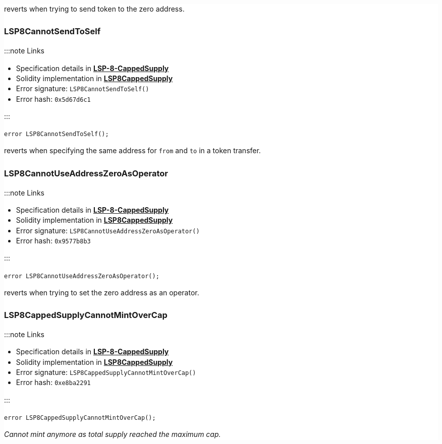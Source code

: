 reverts when trying to send token to the zero address.

### LSP8CannotSendToSelf

:::note Links

- Specification details in [**LSP-8-CappedSupply**](https://github.com/lukso-network/lips/tree/main/LSPs/LSP-8-CappedSupply.md#lsp8cannotsendtoself)
- Solidity implementation in [**LSP8CappedSupply**](https://github.com/lukso-network/lsp-smart-contracts/blob/develop/contracts/LSP8CappedSupply)
- Error signature: `LSP8CannotSendToSelf()`
- Error hash: `0x5d67d6c1`

:::

```solidity
error LSP8CannotSendToSelf();
```

reverts when specifying the same address for `from` and `to` in a token transfer.

### LSP8CannotUseAddressZeroAsOperator

:::note Links

- Specification details in [**LSP-8-CappedSupply**](https://github.com/lukso-network/lips/tree/main/LSPs/LSP-8-CappedSupply.md#lsp8cannotuseaddresszeroasoperator)
- Solidity implementation in [**LSP8CappedSupply**](https://github.com/lukso-network/lsp-smart-contracts/blob/develop/contracts/LSP8CappedSupply)
- Error signature: `LSP8CannotUseAddressZeroAsOperator()`
- Error hash: `0x9577b8b3`

:::

```solidity
error LSP8CannotUseAddressZeroAsOperator();
```

reverts when trying to set the zero address as an operator.

### LSP8CappedSupplyCannotMintOverCap

:::note Links

- Specification details in [**LSP-8-CappedSupply**](https://github.com/lukso-network/lips/tree/main/LSPs/LSP-8-CappedSupply.md#lsp8cappedsupplycannotmintovercap)
- Solidity implementation in [**LSP8CappedSupply**](https://github.com/lukso-network/lsp-smart-contracts/blob/develop/contracts/LSP8CappedSupply)
- Error signature: `LSP8CappedSupplyCannotMintOverCap()`
- Error hash: `0xe8ba2291`

:::

```solidity
error LSP8CappedSupplyCannotMintOverCap();
```

_Cannot mint anymore as total supply reached the maximum cap._
